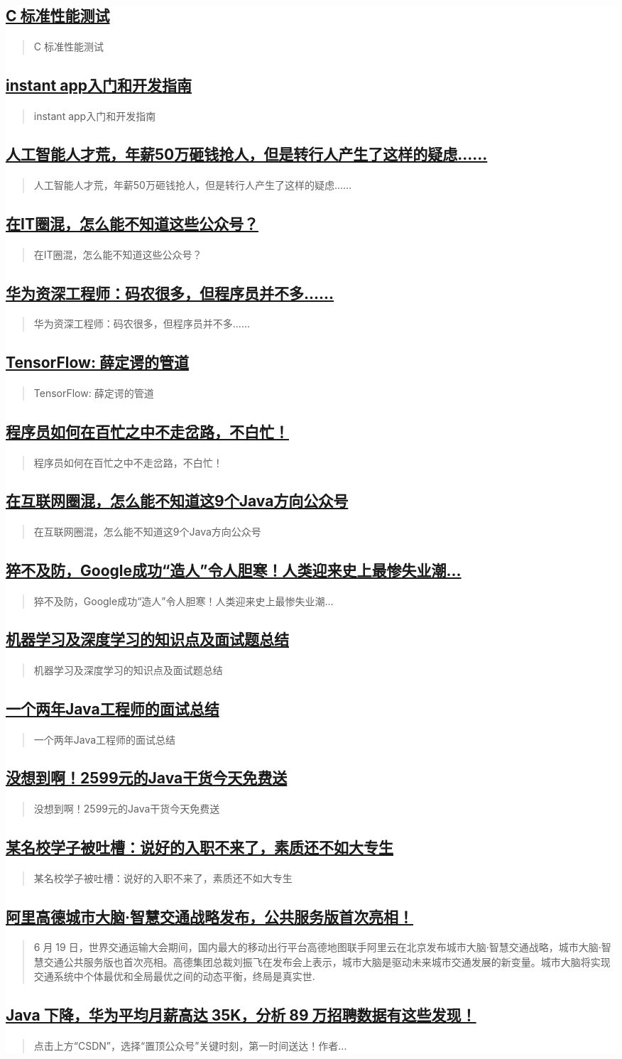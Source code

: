  ## [C 标准性能测试](https://blog.csdn.net/lindexi_gd/article/details/80733217)
 > C 标准性能测试
 ## [instant app入门和开发指南](https://blog.csdn.net/singwhatiwanna/article/details/80490124)
 > instant app入门和开发指南
 ## [人工智能人才荒，年薪50万砸钱抢人，但是转行人产生了这样的疑虑……](https://blog.csdn.net/zw0Pi8G5C1x/article/details/80685242)
 > 人工智能人才荒，年薪50万砸钱抢人，但是转行人产生了这样的疑虑……
 ## [在IT圈混，怎么能不知道这些公众号？](https://blog.csdn.net/Mbx8X9u/article/details/80562386)
 > 在IT圈混，怎么能不知道这些公众号？
 ## [华为资深工程师：码农很多，但程序员并不多......](https://blog.csdn.net/tTU1EvLDeLFq5btqiK/article/details/80655451)
 > 华为资深工程师：码农很多，但程序员并不多......
 ## [TensorFlow: 薛定谔的管道](https://blog.csdn.net/XWUkefr2tnh4/article/details/80684444)
 > TensorFlow: 薛定谔的管道
 ## [程序员如何在百忙之中不走岔路，不白忙！](https://blog.csdn.net/bntX2jSQfEHy7/article/details/80544896)
 > 程序员如何在百忙之中不走岔路，不白忙！
 ## [在互联网圈混，怎么能不知道这9个Java方向公众号](https://blog.csdn.net/g6U8W7p06dCO99fQ3/article/details/80571296)
 > 在互联网圈混，怎么能不知道这9个Java方向公众号
 ## [猝不及防，Google成功“造人”令人胆寒！人类迎来史上最惨失业潮…](https://blog.csdn.net/FnqTyr45/article/details/80685250)
 > 猝不及防，Google成功“造人”令人胆寒！人类迎来史上最惨失业潮…
 ## [机器学习及深度学习的知识点及面试题总结](https://blog.csdn.net/T7SFOKzorD1JAYMSFk4/article/details/80654931)
 > 机器学习及深度学习的知识点及面试题总结
 ## [一个两年Java工程师的面试总结](https://blog.csdn.net/qq_41790443/article/details/80694415)
 > 一个两年Java工程师的面试总结
 ## [没想到啊！2599元的Java干货今天免费送](https://blog.csdn.net/xJ032w2j4cCjhOW8s8/article/details/80649952)
 > 没想到啊！2599元的Java干货今天免费送
 ## [某名校学子被吐槽：说好的入职不来了，素质还不如大专生](https://blog.csdn.net/FPscyqs/article/details/80701831)
 > 某名校学子被吐槽：说好的入职不来了，素质还不如大专生
 ## [阿里高德城市大脑·智慧交通战略发布，公共服务版首次亮相！](https://blog.csdn.net/csdnnews/article/details/80735375)
 > 6 月 19 日，世界交通运输大会期间，国内最大的移动出行平台高德地图联手阿里云在北京发布城市大脑·智慧交通战略，城市大脑·智慧交通公共服务版也首次亮相。高德集团总裁刘振飞在发布会上表示，城市大脑是驱动未来城市交通发展的新变量。城市大脑将实现交通系统中个体最优和全局最优之间的动态平衡，终局是真实世.
 ## [Java 下降，华为平均月薪高达 35K，分析 89 万招聘数据有这些发现！](https://blog.csdn.net/csdnnews/article/details/80733671)
 > 点击上方“CSDN”，选择“置顶公众号”关键时刻，第一时间送达！作者...